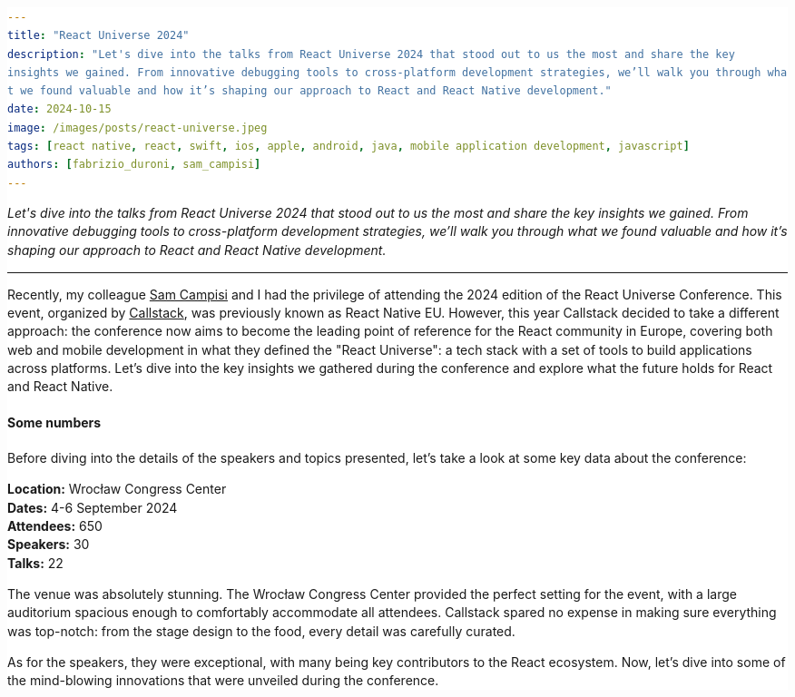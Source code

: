 ```yaml
---
title: "React Universe 2024"
description: "Let's dive into the talks from React Universe 2024 that stood out to us the most and share the key 
insights we gained. From innovative debugging tools to cross-platform development strategies, we’ll walk you through what we found valuable and how it’s shaping our approach to React and React Native development."
date: 2024-10-15
image: /images/posts/react-universe.jpeg
tags: [react native, react, swift, ios, apple, android, java, mobile application development, javascript]
authors: [fabrizio_duroni, sam_campisi]
---
```


*Let's dive into the talks from React Universe 2024 that stood out to us the most and share the key
insights we gained. From innovative debugging tools to cross-platform development strategies, we’ll walk you through 
what we found valuable and how it’s shaping our approach to React and React Native development.*

---

Recently, my colleague [Sam Campisi](https://www.linkedin.com/in/samantha-campisi-9a70b5a1/) and I had the privilege of
attending the 2024 edition of the React Universe Conference.
This event, organized by [Callstack](https://www.callstack.com/), was previously known as React Native EU.
However, this year Callstack decided to take a different approach: the conference now aims to become the leading point of
reference for the React community in Europe,
covering both web and mobile development in what they defined the "React Universe":
a tech stack with a set of tools to build applications across platforms.
Let’s dive into the key insights we gathered during the conference and explore what the future holds for React and React Native.

#### Some numbers

Before diving into the details of the speakers and topics presented, let’s take a look at some key data about the conference:

**Location:** Wrocław Congress Center  
**Dates:** 4-6 September 2024  
**Attendees:** 650  
**Speakers:** 30  
**Talks:** 22

The venue was absolutely stunning.
The Wrocław Congress Center provided the perfect setting for the event,
with a large auditorium spacious enough to comfortably accommodate all attendees.
Callstack spared no expense in making sure everything was top-notch:
from the stage design to the food, every detail was carefully curated.

As for the speakers, they were exceptional, with many being key contributors to the React ecosystem.
Now, let’s dive into some of the mind-blowing innovations that were unveiled during the conference.
